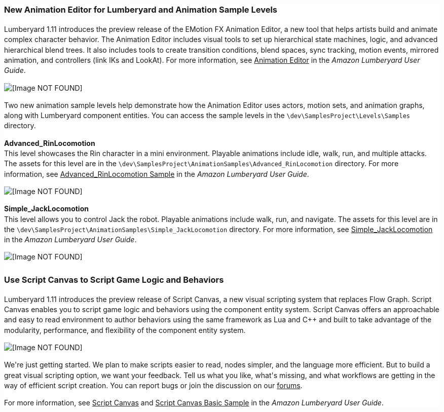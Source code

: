 ### New Animation Editor for Lumberyard and Animation Sample Levels<a name="lumberyard-v1.11-highlights-animation-editor"></a>

Lumberyard 1\.11 introduces the preview release of the EMotion FX Animation Editor, a new tool that helps artists build and animate complex character behavior\. The Animation Editor includes visual tools to set up hierarchical state machines, logic, and advanced hierarchical blend trees\. It also includes tools to create transition conditions, blend spaces, sync tracking, motion events, mirrored animation, and controllers \(link IKs and LookAt\)\. For more information, see [Animation Editor](https://docs.aws.amazon.com/lumberyard/latest/userguide/animation-editor-introduction.html) in the *Amazon Lumberyard User Guide*\.

![\[Image NOT FOUND\]](http://docs.aws.amazon.com/lumberyard/latest/releasenotes/images/animation-editor-render-window.png)

Two new animation sample levels help demonstrate how the Animation Editor uses actors, motion sets, and animation graphs, along with Lumberyard component entities\. You can access the sample levels in the `\dev\SamplesProject\Levels\Samples` directory\.

**Advanced\_RinLocomotion**  
This level showcases the Rin character in a mini environment\. Playable animations include idle, walk, run, and multiple attacks\. The assets for this level are in the `\dev\SamplesProject\AnimationSamples\Advanced_RinLocomotion` directory\. For more information, see [Advanced\_RinLocomotion Sample](https://docs.aws.amazon.com/lumberyard/latest/userguide/animation-editor-rin-locomotion-sample.html) in the *Amazon Lumberyard User Guide*\.

![\[Image NOT FOUND\]](http://docs.aws.amazon.com/lumberyard/latest/releasenotes/images/animation-editor-sample-level-rinlocomotion.png)

**Simple\_JackLocomotion**  
This level allows you to control Jack the robot\. Playable animations include walk, run, and navigate\. The assets for this level are in the `\dev\SamplesProject\AnimationSamples\Simple_JackLocomotion` directory\. For more information, see [Simple\_JackLocomotion](https://docs.aws.amazon.com/lumberyard/latest/userguide/animation-editor-jack-locomotion-sample.html) in the *Amazon Lumberyard User Guide*\.

![\[Image NOT FOUND\]](http://docs.aws.amazon.com/lumberyard/latest/releasenotes/images/animation-editor-sample-level-jacklocomotion.png)

### Use Script Canvas to Script Game Logic and Behaviors<a name="lumberyard-v1.11-highlights-script-canvas"></a>

Lumberyard 1\.11 introduces the preview release of Script Canvas, a new visual scripting system that replaces Flow Graph\. Script Canvas enables you to script game logic and behaviors using the component entity system\. Script Canvas offers an approachable and easy to read environment to author behaviors using the same framework as Lua and C\+\+ and built to take advantage of the modularity, performance, and flexibility of the component entity system\.

![\[Image NOT FOUND\]](http://docs.aws.amazon.com/lumberyard/latest/releasenotes/images/script-canvas-x-axis-movement.png)

We're just getting started\. We plan to make scripts easier to read, nodes simpler, and the language more efficient\. But to build a great visual scripting option, we want your feedback\. Tell us what you like, what's missing, and what workflows are getting in the way of efficient script creation\. You can report bugs or join the discussion on our [forums](https://forums.awsgametech.com)\.

For more information, see [Script Canvas](https://docs.aws.amazon.com/lumberyard/latest/userguide/creating-gameplay.html) and [Script Canvas Basic Sample](https://docs.aws.amazon.com/lumberyard/latest/userguide/script-canvas-basic-sample.html) in the *Amazon Lumberyard User Guide*\.
